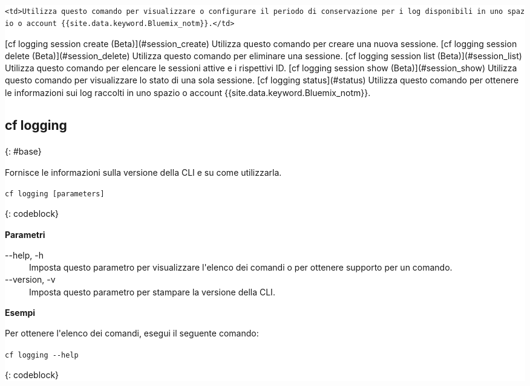     <td>Utilizza questo comando per visualizzare o configurare il periodo di conservazione per i log disponibili in uno spazio o account {{site.data.keyword.Bluemix_notm}}.</td>
  </tr>
  <tr>
    <td>[cf logging session create (Beta)](#session_create)</td>
    <td>Utilizza questo comando per creare una nuova sessione.</td>
  <tr>
  <tr>
    <td>[cf logging session delete (Beta)](#session_delete)</td>
    <td>Utilizza questo comando per eliminare una sessione.</td>
  <tr>  
  <tr>
    <td>[cf logging session list (Beta)](#session_list)</td>
    <td>Utilizza questo comando per elencare le sessioni attive e i rispettivi ID.</td>
  <tr>  
  <tr>
    <td>[cf logging session show (Beta)](#session_show)</td>
    <td>Utilizza questo comando per visualizzare lo stato di una sola sessione.</td>
  <tr>  
  <tr>
    <td>[cf logging status](#status)</td>
    <td>Utilizza questo comando per ottenere le informazioni sui log raccolti in uno spazio o account {{site.data.keyword.Bluemix_notm}}.</td>
  </tr>
  </table>


## cf logging
{: #base}

Fornisce le informazioni sulla versione della CLI e su come utilizzarla.

```
cf logging [parameters]
```
{: codeblock}

**Parametri**

<dl>
<dt>--help, -h</dt>
<dd>Imposta questo parametro per visualizzare l'elenco dei comandi o per ottenere supporto per un comando.
</dd>

<dt>--version, -v</dt>
<dd>Imposta questo parametro per stampare la versione della CLI.</dd>
</dl>

**Esempi**

Per ottenere l'elenco dei comandi, esegui il seguente comando:

```
cf logging --help
```
{: codeblock}
